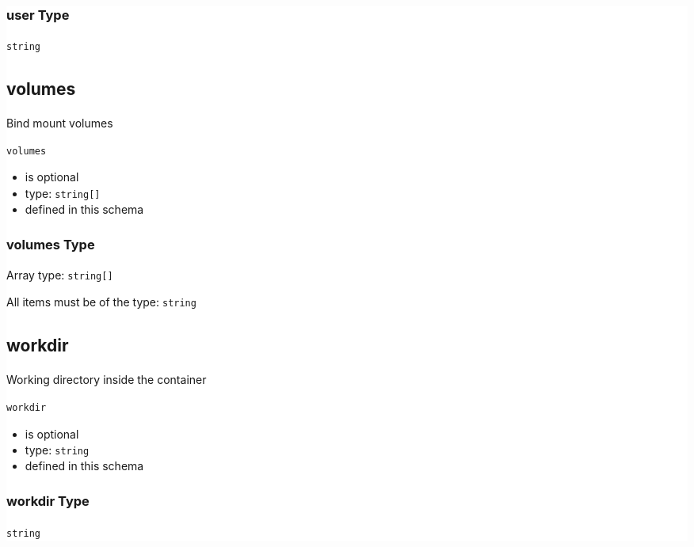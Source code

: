 ### user Type


`string`







## volumes

Bind mount volumes

`volumes`

* is optional
* type: `string[]`
* defined in this schema

### volumes Type


Array type: `string[]`

All items must be of the type:
`string`










## workdir

Working directory inside the container

`workdir`

* is optional
* type: `string`
* defined in this schema

### workdir Type


`string`






